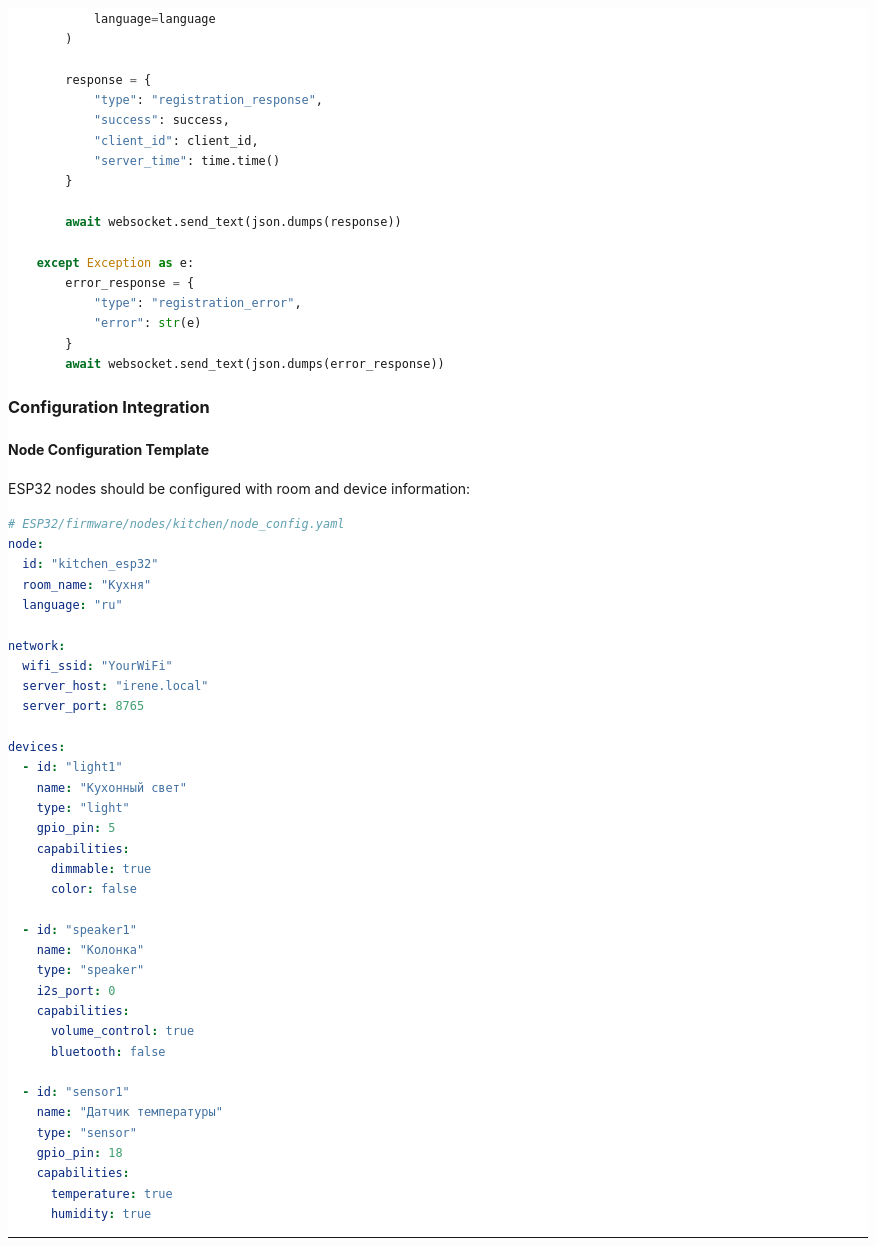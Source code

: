 ```python
            language=language
        )
        
        response = {
            "type": "registration_response",
            "success": success,
            "client_id": client_id,
            "server_time": time.time()
        }
        
        await websocket.send_text(json.dumps(response))
        
    except Exception as e:
        error_response = {
            "type": "registration_error",
            "error": str(e)
        }
        await websocket.send_text(json.dumps(error_response))
```

### Configuration Integration

#### Node Configuration Template
ESP32 nodes should be configured with room and device information:

```yaml
# ESP32/firmware/nodes/kitchen/node_config.yaml
node:
  id: "kitchen_esp32"
  room_name: "Кухня"
  language: "ru"
  
network:
  wifi_ssid: "YourWiFi"
  server_host: "irene.local"
  server_port: 8765
  
devices:
  - id: "light1"
    name: "Кухонный свет"
    type: "light"
    gpio_pin: 5
    capabilities:
      dimmable: true
      color: false
      
  - id: "speaker1"
    name: "Колонка"
    type: "speaker"
    i2s_port: 0
    capabilities:
      volume_control: true
      bluetooth: false
      
  - id: "sensor1"
    name: "Датчик температуры"
    type: "sensor"
    gpio_pin: 18
    capabilities:
      temperature: true
      humidity: true
```

---